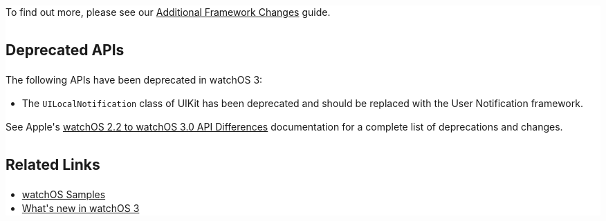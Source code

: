 To find out more, please see our [Additional Framework Changes](~/ios/watchos/platform/introduction-to-watchos3/additional-framework-changes.md) guide.

<a name="Deprecated-APIs" />

## Deprecated APIs

The following APIs have been deprecated in watchOS 3:

- The `UILocalNotification` class of UIKit has been deprecated and should be replaced with the User Notification framework.

See Apple's [watchOS 2.2 to watchOS 3.0 API Differences](https://developer.apple.com/library/prerelease/content/releasenotes/General/watchOS30APIDiffs/index.html) documentation for a complete list of deprecations and changes.


## Related Links

- [watchOS Samples](https://developer.xamarin.com/samples/watchos/all/)
- [What's new in watchOS 3](https://developer.apple.com/library/prerelease/content/releasenotes/General/WhatsNewInwatchOS/Articles/watchOS3.html#//apple_ref/doc/uid/TP40017085-SW1)
